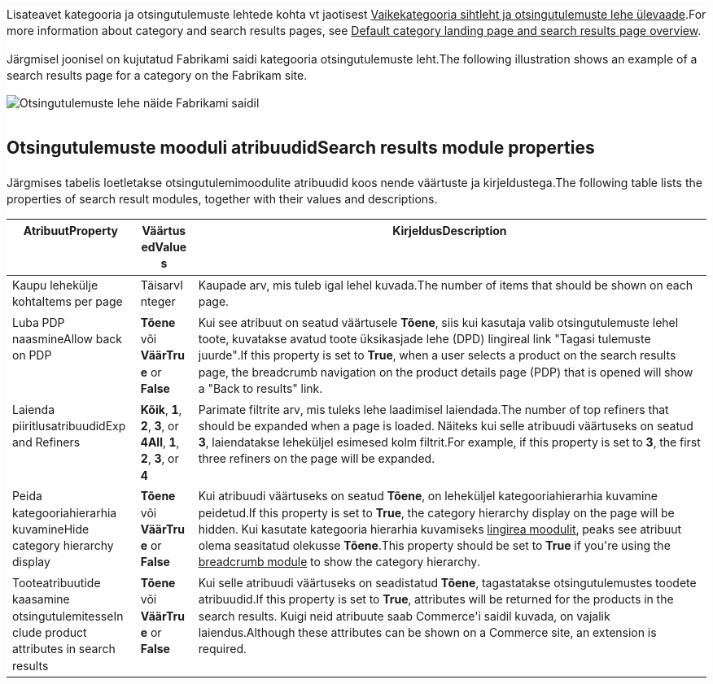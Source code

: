 <span data-ttu-id="153e5-110">Lisateavet kategooria ja otsingutulemuste lehtede kohta vt jaotisest [Vaikekategooria sihtleht ja otsingutulemuste lehe ülevaade](category-search-page-overview.md).</span><span class="sxs-lookup"><span data-stu-id="153e5-110">For more information about category and search results pages, see [Default category landing page and search results page overview](category-search-page-overview.md).</span></span>

<span data-ttu-id="153e5-111">Järgmisel joonisel on kujutatud Fabrikami saidi kategooria otsingutulemuste leht.</span><span class="sxs-lookup"><span data-stu-id="153e5-111">The following illustration shows an example of a search results page for a category on the Fabrikam site.</span></span>

![Otsingutulemuste lehe näide Fabrikami saidil](./media/SimpleCategoryLandingDressCategory.png)

## <a name="search-results-module-properties"></a><span data-ttu-id="153e5-113">Otsingutulemuste mooduli atribuudid</span><span class="sxs-lookup"><span data-stu-id="153e5-113">Search results module properties</span></span>

<span data-ttu-id="153e5-114">Järgmises tabelis loetletakse otsingutulemimoodulite atribuudid koos nende väärtuste ja kirjeldustega.</span><span class="sxs-lookup"><span data-stu-id="153e5-114">The following table lists the properties of search result modules, together with their values and descriptions.</span></span>

| <span data-ttu-id="153e5-115">Atribuut</span><span class="sxs-lookup"><span data-stu-id="153e5-115">Property</span></span> | <span data-ttu-id="153e5-116">Väärtused</span><span class="sxs-lookup"><span data-stu-id="153e5-116">Values</span></span> | <span data-ttu-id="153e5-117">Kirjeldus</span><span class="sxs-lookup"><span data-stu-id="153e5-117">Description</span></span> |
|----------|--------|-------------|
| <span data-ttu-id="153e5-118">Kaupu lehekülje kohta</span><span class="sxs-lookup"><span data-stu-id="153e5-118">Items per page</span></span> | <span data-ttu-id="153e5-119">Täisarv</span><span class="sxs-lookup"><span data-stu-id="153e5-119">Integer</span></span> | <span data-ttu-id="153e5-120">Kaupade arv, mis tuleb igal lehel kuvada.</span><span class="sxs-lookup"><span data-stu-id="153e5-120">The number of items that should be shown on each page.</span></span> |
| <span data-ttu-id="153e5-121">Luba PDP naasmine</span><span class="sxs-lookup"><span data-stu-id="153e5-121">Allow back on PDP</span></span> | <span data-ttu-id="153e5-122">**Tõene** või **Väär**</span><span class="sxs-lookup"><span data-stu-id="153e5-122">**True** or **False**</span></span> | <span data-ttu-id="153e5-123">Kui see atribuut on seatud väärtusele **Tõene**, siis kui kasutaja valib otsingutulemuste lehel toote, kuvatakse avatud toote üksikasjade lehe (DPD) lingireal link "Tagasi tulemuste juurde".</span><span class="sxs-lookup"><span data-stu-id="153e5-123">If this property is set to **True**, when a user selects a product on the search results page, the breadcrumb navigation on the product details page (PDP) that is opened will show a "Back to results" link.</span></span> |
| <span data-ttu-id="153e5-124">Laienda piiritlusatribuudid</span><span class="sxs-lookup"><span data-stu-id="153e5-124">Expand Refiners</span></span> | <span data-ttu-id="153e5-125">**Kõik**, **1**, **2**, **3**, or **4**</span><span class="sxs-lookup"><span data-stu-id="153e5-125">**All**, **1**, **2**, **3**, or **4**</span></span> | <span data-ttu-id="153e5-126">Parimate filtrite arv, mis tuleks lehe laadimisel laiendada.</span><span class="sxs-lookup"><span data-stu-id="153e5-126">The number of top refiners that should be expanded when a page is loaded.</span></span> <span data-ttu-id="153e5-127">Näiteks kui selle atribuudi väärtuseks on seatud **3**, laiendatakse leheküljel esimesed kolm filtrit.</span><span class="sxs-lookup"><span data-stu-id="153e5-127">For example, if this property is set to **3**, the first three refiners on the page will be expanded.</span></span> |
| <span data-ttu-id="153e5-128">Peida kategooriahierarhia kuvamine</span><span class="sxs-lookup"><span data-stu-id="153e5-128">Hide category hierarchy display</span></span> | <span data-ttu-id="153e5-129">**Tõene** või **Väär**</span><span class="sxs-lookup"><span data-stu-id="153e5-129">**True** or **False**</span></span> | <span data-ttu-id="153e5-130">Kui atribuudi väärtuseks on seatud **Tõene**, on leheküljel kategooriahierarhia kuvamine peidetud.</span><span class="sxs-lookup"><span data-stu-id="153e5-130">If this property is set to **True**, the category hierarchy display on the page will be hidden.</span></span> <span data-ttu-id="153e5-131">Kui kasutate kategooria hierarhia kuvamiseks [lingirea moodulit](add-breadcrumb.md), peaks see atribuut olema seasitatud olekusse **Tõene**.</span><span class="sxs-lookup"><span data-stu-id="153e5-131">This property should be set to **True** if you're using the [breadcrumb module](add-breadcrumb.md) to show the category hierarchy.</span></span>|
| <span data-ttu-id="153e5-132">Tooteatribuutide kaasamine otsingutulemitesse</span><span class="sxs-lookup"><span data-stu-id="153e5-132">Include product attributes in search results</span></span> | <span data-ttu-id="153e5-133">**Tõene** või **Väär**</span><span class="sxs-lookup"><span data-stu-id="153e5-133">**True** or **False**</span></span> | <span data-ttu-id="153e5-134">Kui selle atribuudi väärtuseks on seadistatud **Tõene**, tagastatakse otsingutulemustes toodete atribuudid.</span><span class="sxs-lookup"><span data-stu-id="153e5-134">If this property is set to **True**, attributes will be returned for the products in the search results.</span></span> <span data-ttu-id="153e5-135">Kuigi neid atribuute saab Commerce'i saidil kuvada, on vajalik laiendus.</span><span class="sxs-lookup"><span data-stu-id="153e5-135">Although these attributes can be shown on a Commerce site, an extension is required.</span></span>|